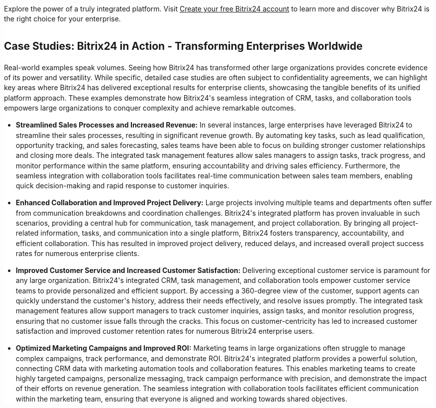 Explore the power of a truly integrated platform. Visit <a href="https://www.bitrix24.com/create.php?p=25482205&p1=5.%D0%9A%D0%BE%D1%80%D0%BF%D0%BE%D1%80%D0%B0%D1%82%D0%B8%D0%B2%D0%BD%D1%8B%D0%B5%D0%BC%D0%BE%D0%BD%D1%81%D1%82%D1%80%D1%8B%3A%D0%9E%D0%B1%D0%B7%D0%BE%D1%80CRM-%D1%81%D0%B8%D1%81%D1%82%D0%B5%D0%BC%D0%B4%D0%BB%D1%8F%D0%BA%D1%80%D1%83%D0%BF%D0%BD%D1%8B%D1%85%D0%BA%D0%BE%D0%BC%D0%BF%D0%B0%D0%BD%D0%B8%D0%B9" rel="noindex nofollow">Create your free Bitrix24 account</a> to learn more and discover why Bitrix24 is the right choice for your enterprise.

## Case Studies: Bitrix24 in Action - Transforming Enterprises Worldwide

Real-world examples speak volumes.  Seeing how Bitrix24 has transformed other large organizations provides concrete evidence of its power and versatility. While specific, detailed case studies are often subject to confidentiality agreements, we can highlight key areas where Bitrix24 has delivered exceptional results for enterprise clients, showcasing the tangible benefits of its unified platform approach.  These examples demonstrate how Bitrix24's seamless integration of CRM, tasks, and collaboration tools empowers large organizations to conquer complexity and achieve remarkable outcomes.

* **Streamlined Sales Processes and Increased Revenue:**  In several instances, large enterprises have leveraged Bitrix24 to streamline their sales processes, resulting in significant revenue growth. By automating key tasks, such as lead qualification, opportunity tracking, and sales forecasting, sales teams have been able to focus on building stronger customer relationships and closing more deals.  The integrated task management features allow sales managers to assign tasks, track progress, and monitor performance within the same platform, ensuring accountability and driving sales efficiency.  Furthermore, the seamless integration with collaboration tools facilitates real-time communication between sales team members, enabling quick decision-making and rapid response to customer inquiries.

* **Enhanced Collaboration and Improved Project Delivery:** Large projects involving multiple teams and departments often suffer from communication breakdowns and coordination challenges.  Bitrix24's integrated platform has proven invaluable in such scenarios, providing a central hub for communication, task management, and project collaboration.  By bringing all project-related information, tasks, and communication into a single platform, Bitrix24 fosters transparency, accountability, and efficient collaboration.  This has resulted in improved project delivery, reduced delays, and increased overall project success rates for numerous enterprise clients.

* **Improved Customer Service and Increased Customer Satisfaction:**  Delivering exceptional customer service is paramount for any large organization.  Bitrix24's integrated CRM, task management, and collaboration tools empower customer service teams to provide personalized and efficient support.  By accessing a 360-degree view of the customer, support agents can quickly understand the customer's history, address their needs effectively, and resolve issues promptly. The integrated task management features allow support managers to track customer inquiries, assign tasks, and monitor resolution progress, ensuring that no customer issue falls through the cracks.  This focus on customer-centricity has led to increased customer satisfaction and improved customer retention rates for numerous Bitrix24 enterprise users.

* **Optimized Marketing Campaigns and Improved ROI:**  Marketing teams in large organizations often struggle to manage complex campaigns, track performance, and demonstrate ROI. Bitrix24's integrated platform provides a powerful solution, connecting CRM data with marketing automation tools and collaboration features.  This enables marketing teams to create highly targeted campaigns, personalize messaging, track campaign performance with precision, and demonstrate the impact of their efforts on revenue generation.  The seamless integration with collaboration tools facilitates efficient communication within the marketing team, ensuring that everyone is aligned and working towards shared objectives.
